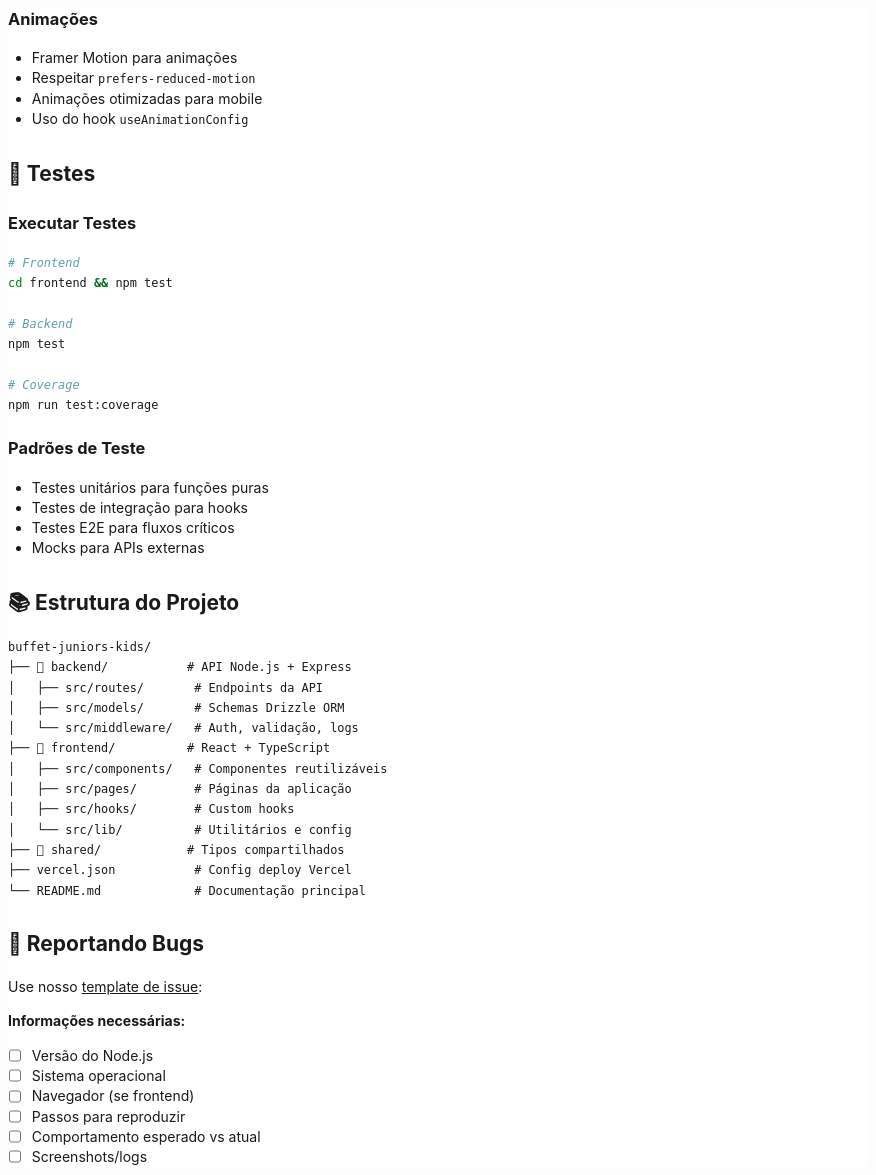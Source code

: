 ### Animações
- Framer Motion para animações
- Respeitar `prefers-reduced-motion`
- Animações otimizadas para mobile
- Uso do hook `useAnimationConfig`

## 🧪 Testes

### Executar Testes
```bash
# Frontend
cd frontend && npm test

# Backend
npm test

# Coverage
npm run test:coverage
```

### Padrões de Teste
- Testes unitários para funções puras
- Testes de integração para hooks
- Testes E2E para fluxos críticos
- Mocks para APIs externas

## 📚 Estrutura do Projeto

```
buffet-juniors-kids/
├── 📁 backend/           # API Node.js + Express
│   ├── src/routes/       # Endpoints da API
│   ├── src/models/       # Schemas Drizzle ORM
│   └── src/middleware/   # Auth, validação, logs
├── 📁 frontend/          # React + TypeScript
│   ├── src/components/   # Componentes reutilizáveis
│   ├── src/pages/        # Páginas da aplicação
│   ├── src/hooks/        # Custom hooks
│   └── src/lib/          # Utilitários e config
├── 📁 shared/            # Tipos compartilhados
├── vercel.json           # Config deploy Vercel
└── README.md             # Documentação principal
```

## 🐛 Reportando Bugs

Use nosso [template de issue](https://github.com/seu-usuario/buffet-juniors-kids/issues/new?template=bug_report.md):

**Informações necessárias:**
- [ ] Versão do Node.js
- [ ] Sistema operacional
- [ ] Navegador (se frontend)
- [ ] Passos para reproduzir
- [ ] Comportamento esperado vs atual
- [ ] Screenshots/logs
